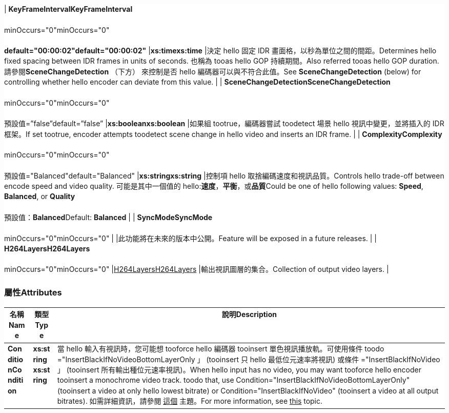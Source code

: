| <span data-ttu-id="2a748-158">**KeyFrameInterval**</span><span class="sxs-lookup"><span data-stu-id="2a748-158">**KeyFrameInterval**</span></span><br/><br/> <span data-ttu-id="2a748-159">minOccurs="0"</span><span class="sxs-lookup"><span data-stu-id="2a748-159">minOccurs="0"</span></span><br/><br/> <span data-ttu-id="2a748-160">**default="00:00:02"**</span><span class="sxs-lookup"><span data-stu-id="2a748-160">**default="00:00:02"**</span></span> |<span data-ttu-id="2a748-161">**xs:time**</span><span class="sxs-lookup"><span data-stu-id="2a748-161">**xs:time**</span></span> |<span data-ttu-id="2a748-162">決定 hello 固定 IDR 畫面格，以秒為單位之間的間距。</span><span class="sxs-lookup"><span data-stu-id="2a748-162">Determines hello fixed spacing between IDR frames in units of seconds.</span></span> <span data-ttu-id="2a748-163">也稱為 tooas hello GOP 持續期間。</span><span class="sxs-lookup"><span data-stu-id="2a748-163">Also referred tooas hello GOP duration.</span></span> <span data-ttu-id="2a748-164">請參閱**SceneChangeDetection** （下方） 來控制是否 hello 編碼器可以與不符合此值。</span><span class="sxs-lookup"><span data-stu-id="2a748-164">See **SceneChangeDetection** (below) for controlling whether hello encoder can deviate from this value.</span></span> |
| <span data-ttu-id="2a748-165">**SceneChangeDetection**</span><span class="sxs-lookup"><span data-stu-id="2a748-165">**SceneChangeDetection**</span></span><br/><br/> <span data-ttu-id="2a748-166">minOccurs="0"</span><span class="sxs-lookup"><span data-stu-id="2a748-166">minOccurs="0"</span></span><br/><br/> <span data-ttu-id="2a748-167">預設值=”false”</span><span class="sxs-lookup"><span data-stu-id="2a748-167">default=”false”</span></span> |<span data-ttu-id="2a748-168">**xs:boolean**</span><span class="sxs-lookup"><span data-stu-id="2a748-168">**xs:boolean**</span></span> |<span data-ttu-id="2a748-169">如果組 tootrue，編碼器嘗試 toodetect 場景 hello 視訊中變更，並將插入的 IDR 框架。</span><span class="sxs-lookup"><span data-stu-id="2a748-169">If set tootrue, encoder attempts toodetect scene change in hello video and inserts an IDR frame.</span></span> |
| <span data-ttu-id="2a748-170">**Complexity**</span><span class="sxs-lookup"><span data-stu-id="2a748-170">**Complexity**</span></span><br/><br/> <span data-ttu-id="2a748-171">minOccurs="0"</span><span class="sxs-lookup"><span data-stu-id="2a748-171">minOccurs="0"</span></span><br/><br/> <span data-ttu-id="2a748-172">預設值="Balanced"</span><span class="sxs-lookup"><span data-stu-id="2a748-172">default="Balanced"</span></span> |<span data-ttu-id="2a748-173">**xs:string**</span><span class="sxs-lookup"><span data-stu-id="2a748-173">**xs:string**</span></span> |<span data-ttu-id="2a748-174">控制項 hello 取捨編碼速度和視訊品質。</span><span class="sxs-lookup"><span data-stu-id="2a748-174">Controls hello trade-off between encode speed and video quality.</span></span> <span data-ttu-id="2a748-175">可能是其中一個值的 hello:**速度**，**平衡**，或**品質**</span><span class="sxs-lookup"><span data-stu-id="2a748-175">Could be one of hello following values: **Speed**, **Balanced**, or **Quality**</span></span><br/><br/> <span data-ttu-id="2a748-176">預設值：**Balanced**</span><span class="sxs-lookup"><span data-stu-id="2a748-176">Default: **Balanced**</span></span> |
| <span data-ttu-id="2a748-177">**SyncMode**</span><span class="sxs-lookup"><span data-stu-id="2a748-177">**SyncMode**</span></span><br/><br/> <span data-ttu-id="2a748-178">minOccurs="0"</span><span class="sxs-lookup"><span data-stu-id="2a748-178">minOccurs="0"</span></span> | |<span data-ttu-id="2a748-179">此功能將在未來的版本中公開。</span><span class="sxs-lookup"><span data-stu-id="2a748-179">Feature will be exposed in a future releases.</span></span> |
| <span data-ttu-id="2a748-180">**H264Layers**</span><span class="sxs-lookup"><span data-stu-id="2a748-180">**H264Layers**</span></span><br/><br/> <span data-ttu-id="2a748-181">minOccurs="0"</span><span class="sxs-lookup"><span data-stu-id="2a748-181">minOccurs="0"</span></span> |[<span data-ttu-id="2a748-182">H264Layers</span><span class="sxs-lookup"><span data-stu-id="2a748-182">H264Layers</span></span>](media-services-mes-schema.md#H264Layers) |<span data-ttu-id="2a748-183">輸出視訊圖層的集合。</span><span class="sxs-lookup"><span data-stu-id="2a748-183">Collection of output video layers.</span></span> |

### <a name="attributes"></a><span data-ttu-id="2a748-184">屬性</span><span class="sxs-lookup"><span data-stu-id="2a748-184">Attributes</span></span>
| <span data-ttu-id="2a748-185">名稱</span><span class="sxs-lookup"><span data-stu-id="2a748-185">Name</span></span> | <span data-ttu-id="2a748-186">類型</span><span class="sxs-lookup"><span data-stu-id="2a748-186">Type</span></span> | <span data-ttu-id="2a748-187">說明</span><span class="sxs-lookup"><span data-stu-id="2a748-187">Description</span></span> |
| --- | --- | --- |
| <span data-ttu-id="2a748-188">**Condition**</span><span class="sxs-lookup"><span data-stu-id="2a748-188">**Condition**</span></span> |<span data-ttu-id="2a748-189">**xs:string**</span><span class="sxs-lookup"><span data-stu-id="2a748-189">**xs:string**</span></span> | <span data-ttu-id="2a748-190">當 hello 輸入有視訊時，您可能想 tooforce hello 編碼器 tooinsert 單色視訊播放軌。可使用條件 toodo ="InsertBlackIfNoVideoBottomLayerOnly 」 (tooinsert 只 hello 最低位元速率將視訊) 或條件 ="InsertBlackIfNoVideo 」 (tooinsert 所有輸出種位元速率視訊)。</span><span class="sxs-lookup"><span data-stu-id="2a748-190">When hello input has no video, you may want tooforce hello encoder tooinsert a monochrome video track. toodo that, use Condition="InsertBlackIfNoVideoBottomLayerOnly" (tooinsert a video at only hello lowest bitrate) or Condition="InsertBlackIfNoVideo" (tooinsert a video at all output bitrates).</span></span> <span data-ttu-id="2a748-191">如需詳細資訊，請參閱 [這個](media-services-advanced-encoding-with-mes.md#no_video) 主題。</span><span class="sxs-lookup"><span data-stu-id="2a748-191">For more information, see [this](media-services-advanced-encoding-with-mes.md#no_video) topic.</span></span>|
